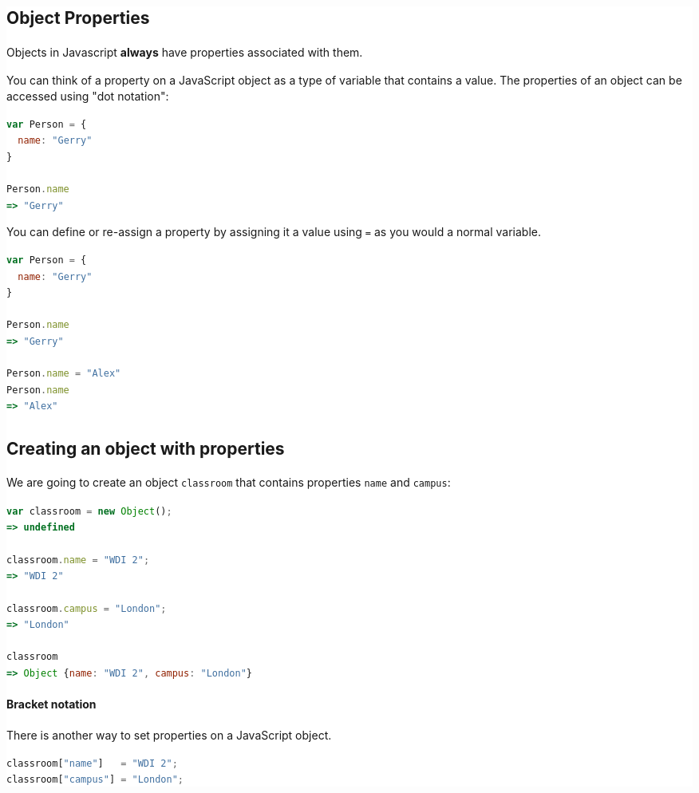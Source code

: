 ## Object Properties

Objects in Javascript **always** have properties associated with them.

You can think of a property on a JavaScript object as a type of variable that contains a value. The properties of an object can be accessed using "dot notation":

```javascript
var Person = {
  name: "Gerry"
}

Person.name
=> "Gerry"
```

You can define or re-assign a property by assigning it a value using `=` as you would a normal variable.

```javascript
var Person = {
  name: "Gerry"
}

Person.name
=> "Gerry"

Person.name = "Alex"
Person.name
=> "Alex"
```

## Creating an object with properties

We are going to create an object `classroom` that contains properties `name` and `campus`:

```javascript
var classroom = new Object();
=> undefined

classroom.name = "WDI 2";
=> "WDI 2"

classroom.campus = "London";
=> "London"

classroom
=> Object {name: "WDI 2", campus: "London"}
```

#### Bracket notation

There is another way to set properties on a JavaScript object.

```javascript
classroom["name"]   = "WDI 2";
classroom["campus"] = "London";
```
